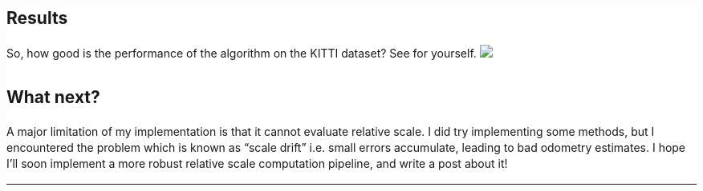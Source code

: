## Results

So, how good is the performance of the algorithm on the KITTI dataset? See for yourself.
![](https://avisingh599.github.io/images/visodo/2K.png)


## What next?

A major limitation of my implementation is that it cannot evaluate relative scale. I did try implementing some methods, but I 
encountered the problem which is known as “scale drift” i.e. small errors accumulate, leading to bad odometry estimates.
I hope I’ll soon implement a more robust relative scale computation pipeline, and write a post about it!

---

